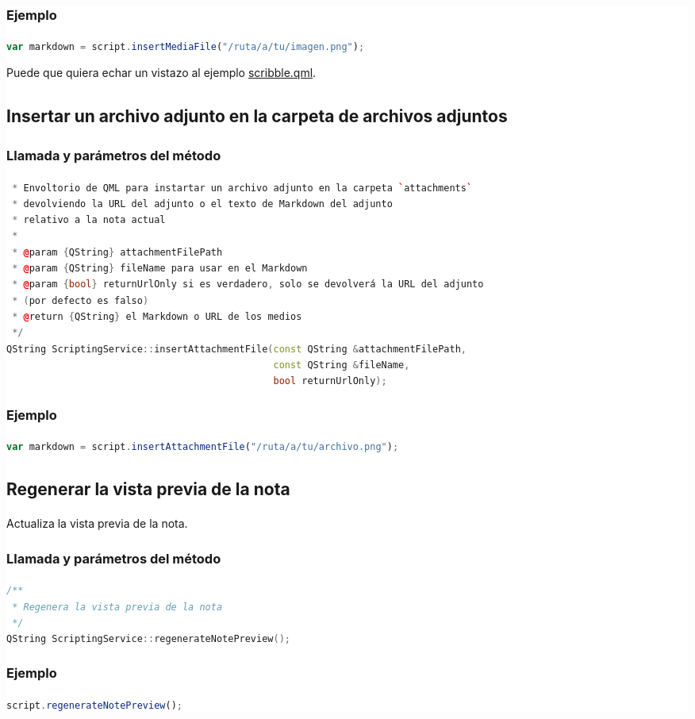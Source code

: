 ### Ejemplo

```js
var markdown = script.insertMediaFile("/ruta/a/tu/imagen.png");
```

Puede que quiera echar un vistazo al ejemplo [scribble.qml](https://github.com/pbek/QOwnNotes/blob/main/docs/scripting/examples/scribble.qml).

## Insertar un archivo adjunto en la carpeta de archivos adjuntos

### Llamada y parámetros del método

```cpp
 * Envoltorio de QML para instartar un archivo adjunto en la carpeta `attachments`
 * devolviendo la URL del adjunto o el texto de Markdown del adjunto
 * relativo a la nota actual
 *
 * @param {QString} attachmentFilePath
 * @param {QString} fileName para usar en el Markdown
 * @param {bool} returnUrlOnly si es verdadero, solo se devolverá la URL del adjunto
 * (por defecto es falso)
 * @return {QString} el Markdown o URL de los medios
 */
QString ScriptingService::insertAttachmentFile(const QString &attachmentFilePath,
                                               const QString &fileName,
                                               bool returnUrlOnly);
```

### Ejemplo

```js
var markdown = script.insertAttachmentFile("/ruta/a/tu/archivo.png");
```

## Regenerar la vista previa de la nota

Actualiza la vista previa de la nota.

### Llamada y parámetros del método

```cpp
/**
 * Regenera la vista previa de la nota
 */
QString ScriptingService::regenerateNotePreview();
```

### Ejemplo

```js
script.regenerateNotePreview();
```
